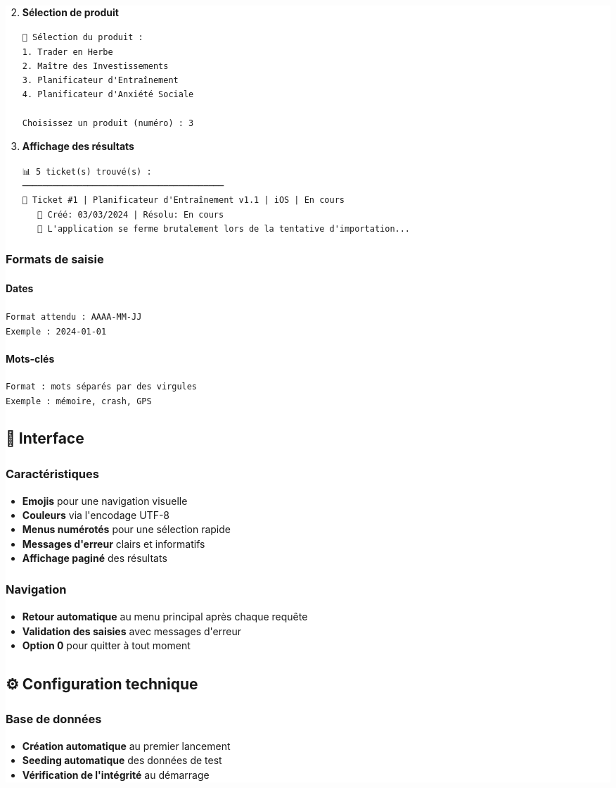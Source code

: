 2. **Sélection de produit**
   ```
   🏢 Sélection du produit :
   1. Trader en Herbe
   2. Maître des Investissements
   3. Planificateur d'Entraînement
   4. Planificateur d'Anxiété Sociale
   
   Choisissez un produit (numéro) : 3
   ```

3. **Affichage des résultats**
   ```
   📊 5 ticket(s) trouvé(s) :
   ────────────────────────────────────────
   🎫 Ticket #1 | Planificateur d'Entraînement v1.1 | iOS | En cours
      📅 Créé: 03/03/2024 | Résolu: En cours
      📝 L'application se ferme brutalement lors de la tentative d'importation...
   ```

### Formats de saisie

#### Dates
```
Format attendu : AAAA-MM-JJ
Exemple : 2024-01-01
```

#### Mots-clés
```
Format : mots séparés par des virgules
Exemple : mémoire, crash, GPS
```

## 🎨 Interface

### Caractéristiques
- **Emojis** pour une navigation visuelle
- **Couleurs** via l'encodage UTF-8
- **Menus numérotés** pour une sélection rapide
- **Messages d'erreur** clairs et informatifs
- **Affichage paginé** des résultats

### Navigation
- **Retour automatique** au menu principal après chaque requête
- **Validation des saisies** avec messages d'erreur
- **Option 0** pour quitter à tout moment

## ⚙️ Configuration technique

### Base de données
- **Création automatique** au premier lancement
- **Seeding automatique** des données de test
- **Vérification de l'intégrité** au démarrage
